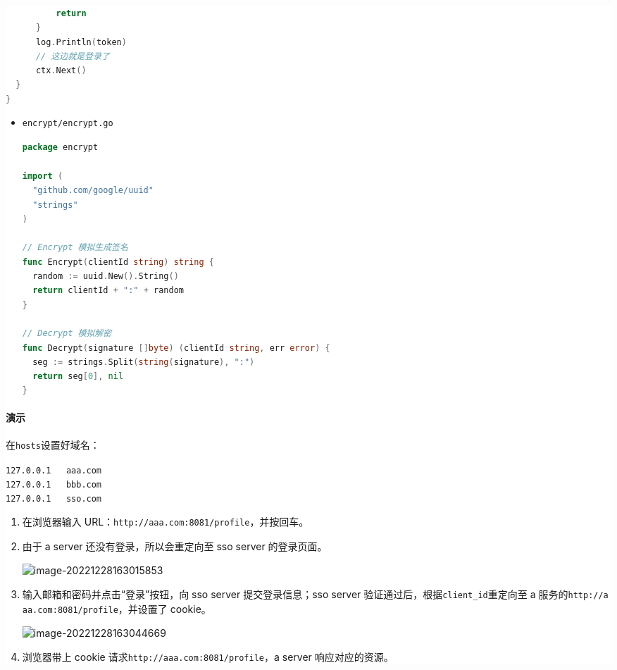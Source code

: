   ```go
  			return
  		}
  		log.Println(token)
  		// 这边就是登录了
  		ctx.Next()
  	}
  }
  ```

- `encrypt/encrypt.go`

  ```go
  package encrypt
  
  import (
  	"github.com/google/uuid"
  	"strings"
  )
  
  // Encrypt 模拟生成签名
  func Encrypt(clientId string) string {
  	random := uuid.New().String()
  	return clientId + ":" + random
  }
  
  // Decrypt 模拟解密
  func Decrypt(signature []byte) (clientId string, err error) {
  	seg := strings.Split(string(signature), ":")
  	return seg[0], nil
  }
  
  ```

#### 演示

在`hosts`设置好域名：

```bash
127.0.0.1   aaa.com
127.0.0.1   bbb.com
127.0.0.1   sso.com
```

1. 在浏览器输入 URL：`http://aaa.com:8081/profile`，并按回车。

2. 由于 a server 还没有登录，所以会重定向至 sso server 的登录页面。

   ![image-20221228163015853](/img/other/sso_oauth2/sso/image-20221228163015853.png)

3. 输入邮箱和密码并点击“登录”按钮，向 sso server 提交登录信息；sso server 验证通过后，根据`client_id`重定向至 a 服务的`http://aaa.com:8081/profile`，并设置了 cookie。

   ![image-20221228163044669](/img/other/sso_oauth2/sso/image-20221228163044669.png)

4. 浏览器带上 cookie 请求`http://aaa.com:8081/profile`，a server 响应对应的资源。
